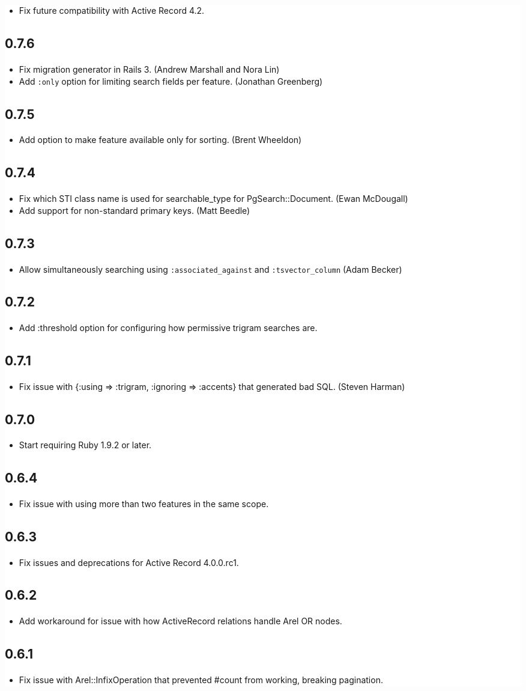 *   Fix future compatibility with Active Record 4.2.

## 0.7.6

*   Fix migration generator in Rails 3. (Andrew Marshall and Nora Lin)
*   Add `:only` option for limiting search fields per feature. (Jonathan Greenberg)

## 0.7.5

*   Add option to make feature available only for sorting. (Brent Wheeldon)

## 0.7.4

*   Fix which STI class name is used for searchable_type for PgSearch::Document. (Ewan McDougall)
*   Add support for non-standard primary keys. (Matt Beedle)

## 0.7.3

*   Allow simultaneously searching using `:associated_against` and `:tsvector_column` (Adam Becker)

## 0.7.2

*   Add :threshold option for configuring how permissive trigram searches are.

## 0.7.1

*   Fix issue with {:using => :trigram, :ignoring => :accents} that generated
    bad SQL. (Steven Harman)

## 0.7.0

*   Start requiring Ruby 1.9.2 or later.

## 0.6.4

*   Fix issue with using more than two features in the same scope.

## 0.6.3

*   Fix issues and deprecations for Active Record 4.0.0.rc1.

## 0.6.2

*   Add workaround for issue with how ActiveRecord relations handle Arel OR
    nodes.

## 0.6.1

*   Fix issue with Arel::InfixOperation that prevented #count from working,
    breaking pagination.

